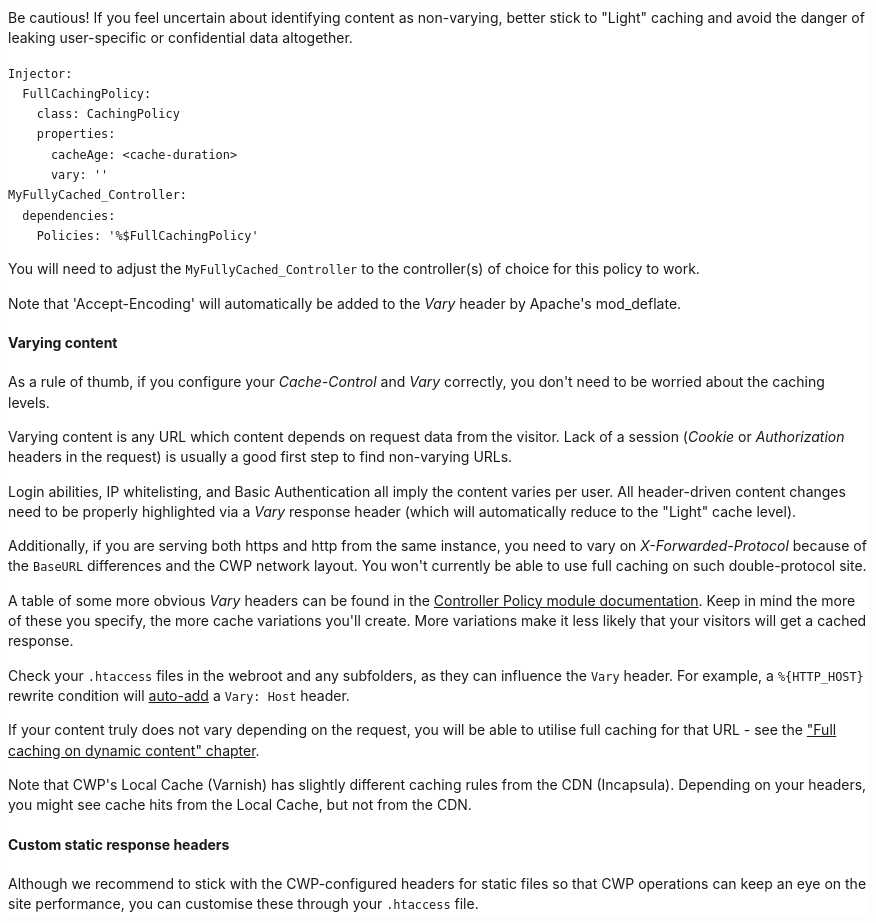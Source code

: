 Be cautious! If you feel uncertain about identifying content as non-varying, better stick to "Light" caching and avoid the danger of leaking user-specific or confidential data altogether.

```
Injector:
  FullCachingPolicy:
    class: CachingPolicy
    properties:
      cacheAge: <cache-duration>
      vary: ''
MyFullyCached_Controller:
  dependencies:
    Policies: '%$FullCachingPolicy'
```

You will need to adjust the `MyFullyCached_Controller` to the controller(s) of choice for this policy to work.

Note that 'Accept-Encoding' will automatically be added to the _Vary_ header by Apache's mod_deflate.

#### Varying content

As a rule of thumb, if you configure your _Cache-Control_ and _Vary_ correctly, you don't need to be worried about the caching levels.

Varying content is any URL which content depends on request data from the visitor. Lack of a session (_Cookie_ or _Authorization_ headers in the request) is usually a good first step to find non-varying URLs.

Login abilities, IP whitelisting, and Basic Authentication all imply the content varies per user. All header-driven content changes need to be properly highlighted via a _Vary_ response header (which will automatically reduce to the "Light" cache level).

Additionally, if you are serving both https and http from the same instance, you need to vary on _X-Forwarded-Protocol_ because of the `BaseURL` differences and the CWP network layout. You won't currently be able to use full caching on such double-protocol site.

A table of some more obvious _Vary_ headers can be found in the [Controller Policy module documentation](https://github.com/silverstripe/silverstripe-controllerpolicy/blob/master/README.md#vary-headers). Keep in mind the more of these you specify, the more cache variations you'll create. More variations make it less likely that your visitors will get a cached response.

Check your `.htaccess` files in the webroot and any subfolders, as they can influence the `Vary` header. For example, a `%{HTTP_HOST}` rewrite condition will [auto-add](http://httpd.apache.org/docs/current/mod/mod_rewrite.html) a `Vary: Host` header.

If your content truly does not vary depending on the request, you will be able to utilise full caching for that URL - see the ["Full caching on dynamic content" chapter](#full-caching-on-dynamic-content).

Note that CWP's Local Cache (Varnish) has slightly different caching rules from the CDN (Incapsula). Depending on your headers, you might see cache hits from the Local Cache, but not from the CDN.

#### Custom static response headers

Although we recommend to stick with the CWP-configured headers for static files so that CWP operations can keep an eye on the site performance, you can customise these through your `.htaccess` file.
